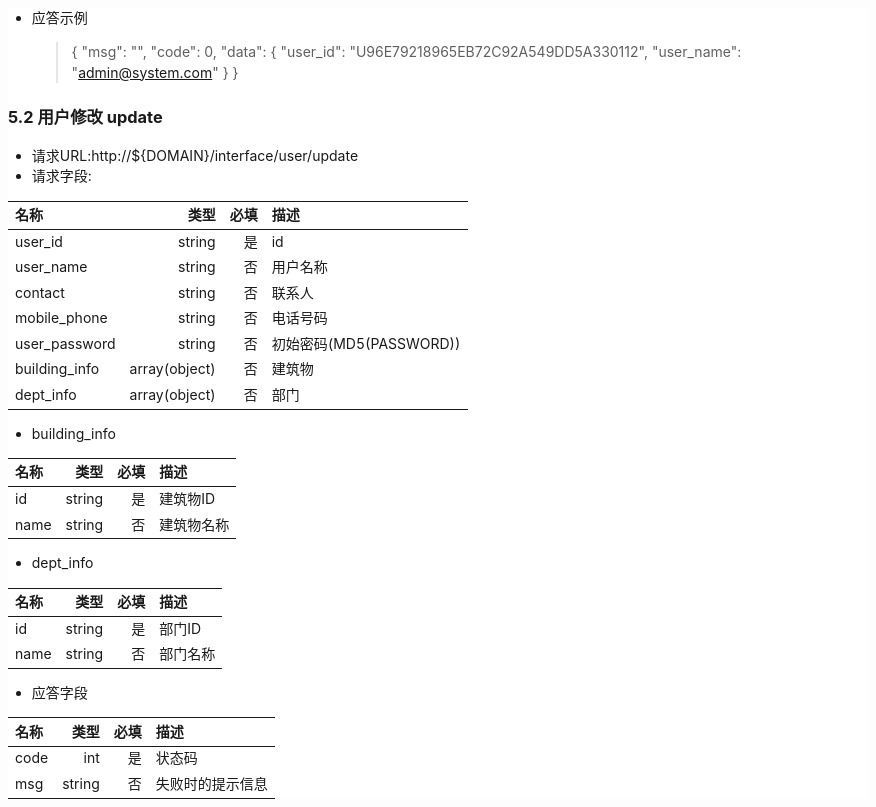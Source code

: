 * 应答示例
  >{
	  "msg": "",
	  "code": 0,
	  "data": {
		"user_id": "U96E79218965EB72C92A549DD5A330112",
		"user_name": "admin@system.com"
	  }
	}
	
### 5.2 用户修改 update <a name="user_update"/>
* 请求URL:http://${DOMAIN}/interface/user/update
* 请求字段:

| 名称  | 类型 | 必填 | 描述 |
| :--------| ----:| ----:| :--- |
| user_id |  string  | 是 | id |
| user_name | string | 否 | 用户名称 |
| contact | string | 否 | 联系人 |
| mobile_phone | string | 否 | 电话号码 |
| user_password | string | 否 | 初始密码(MD5(PASSWORD)) |
| building_info | array(object) | 否 | 建筑物 |
| dept_info | array(object) | 否 | 部门 |

* building_info

| 名称  | 类型 | 必填 | 描述 |
| :--------| ----:| ----:| :--- |
| id |  string| 是 | 建筑物ID |
| name |  string  | 否 | 建筑物名称  |

* dept_info 

| 名称  | 类型 | 必填 | 描述 |
| :--------| ----:| ----:| :--- |
| id |  string| 是 | 部门ID |
| name |  string  | 否 | 部门名称  |

* 应答字段

| 名称  | 类型 | 必填 | 描述 |
| :--------| ----:| ----:| :--- |
| code |  int  | 是 | 状态码 |
| msg |  string  | 否 | 失败时的提示信息 |

